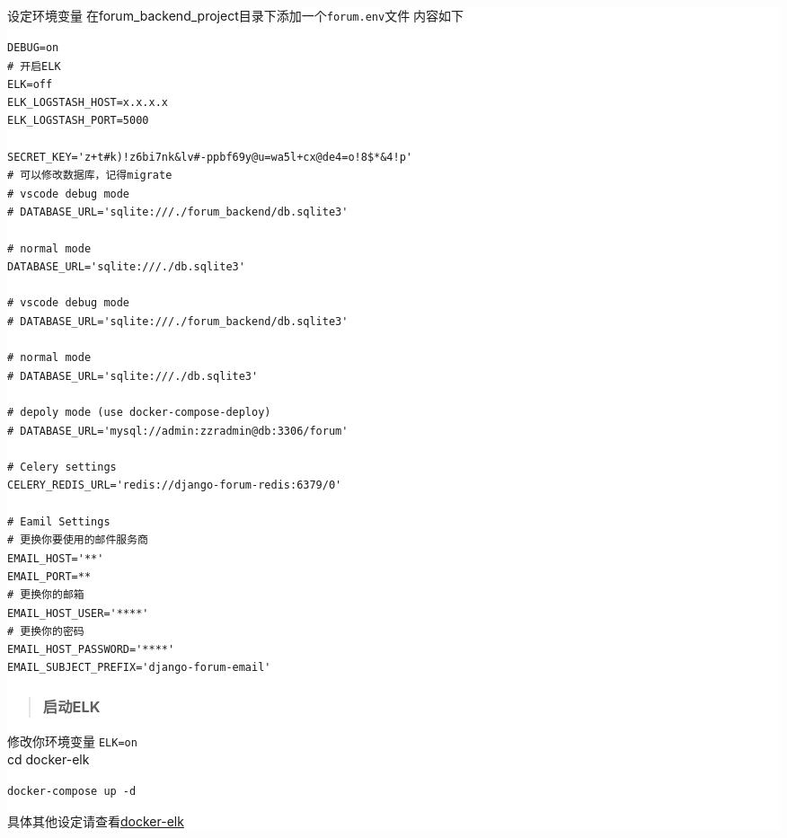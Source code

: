 设定环境变量
在forum_backend_project目录下添加一个```forum.env```文件
内容如下

```
DEBUG=on
# 开启ELK
ELK=off
ELK_LOGSTASH_HOST=x.x.x.x
ELK_LOGSTASH_PORT=5000

SECRET_KEY='z+t#k)!z6bi7nk&lv#-ppbf69y@u=wa5l+cx@de4=o!8$*&4!p'
# 可以修改数据库，记得migrate
# vscode debug mode
# DATABASE_URL='sqlite:///./forum_backend/db.sqlite3'

# normal mode
DATABASE_URL='sqlite:///./db.sqlite3'

# vscode debug mode
# DATABASE_URL='sqlite:///./forum_backend/db.sqlite3'

# normal mode
# DATABASE_URL='sqlite:///./db.sqlite3'

# depoly mode (use docker-compose-deploy)
# DATABASE_URL='mysql://admin:zzradmin@db:3306/forum'

# Celery settings
CELERY_REDIS_URL='redis://django-forum-redis:6379/0'

# Eamil Settings
# 更换你要使用的邮件服务商
EMAIL_HOST='**'
EMAIL_PORT=**
# 更换你的邮箱
EMAIL_HOST_USER='****' 
# 更换你的密码
EMAIL_HOST_PASSWORD='****'
EMAIL_SUBJECT_PREFIX='django-forum-email'

```

> ### 启动ELK
修改你环境变量 ```ELK=on```  
cd docker-elk

```
docker-compose up -d
```
具体其他设定请查看[docker-elk](https://github.com/deviantony/docker-elk)